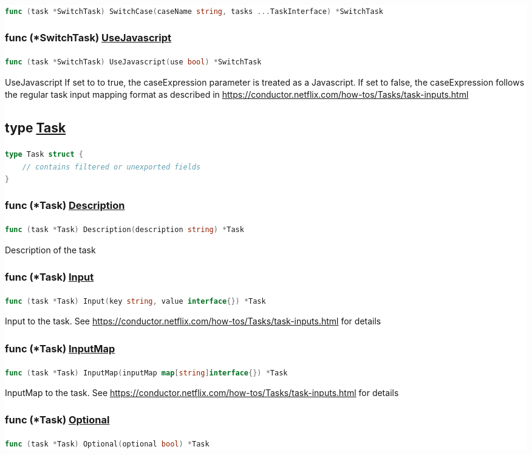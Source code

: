 ```go
func (task *SwitchTask) SwitchCase(caseName string, tasks ...TaskInterface) *SwitchTask
```

### func \(\*SwitchTask\) [UseJavascript](https://github.com/conductor-sdk/conductor-go/blob/main/sdk/workflow/switch.go#L110)

```go
func (task *SwitchTask) UseJavascript(use bool) *SwitchTask
```

UseJavascript If set to to true\, the caseExpression parameter is treated as a Javascript\. If set to false\, the caseExpression follows the regular task input mapping format as described in https://conductor.netflix.com/how-tos/Tasks/task-inputs.html

## type [Task](https://github.com/conductor-sdk/conductor-go/blob/main/sdk/workflow/task.go#L46-L53)

```go
type Task struct {
    // contains filtered or unexported fields
}
```

### func \(\*Task\) [Description](https://github.com/conductor-sdk/conductor-go/blob/main/sdk/workflow/task.go#L105)

```go
func (task *Task) Description(description string) *Task
```

Description of the task

### func \(\*Task\) [Input](https://github.com/conductor-sdk/conductor-go/blob/main/sdk/workflow/task.go#L91)

```go
func (task *Task) Input(key string, value interface{}) *Task
```

Input to the task\. See https://conductor.netflix.com/how-tos/Tasks/task-inputs.html for details

### func \(\*Task\) [InputMap](https://github.com/conductor-sdk/conductor-go/blob/main/sdk/workflow/task.go#L97)

```go
func (task *Task) InputMap(inputMap map[string]interface{}) *Task
```

InputMap to the task\. See https://conductor.netflix.com/how-tos/Tasks/task-inputs.html for details

### func \(\*Task\) [Optional](https://github.com/conductor-sdk/conductor-go/blob/main/sdk/workflow/task.go#L111)

```go
func (task *Task) Optional(optional bool) *Task
```
